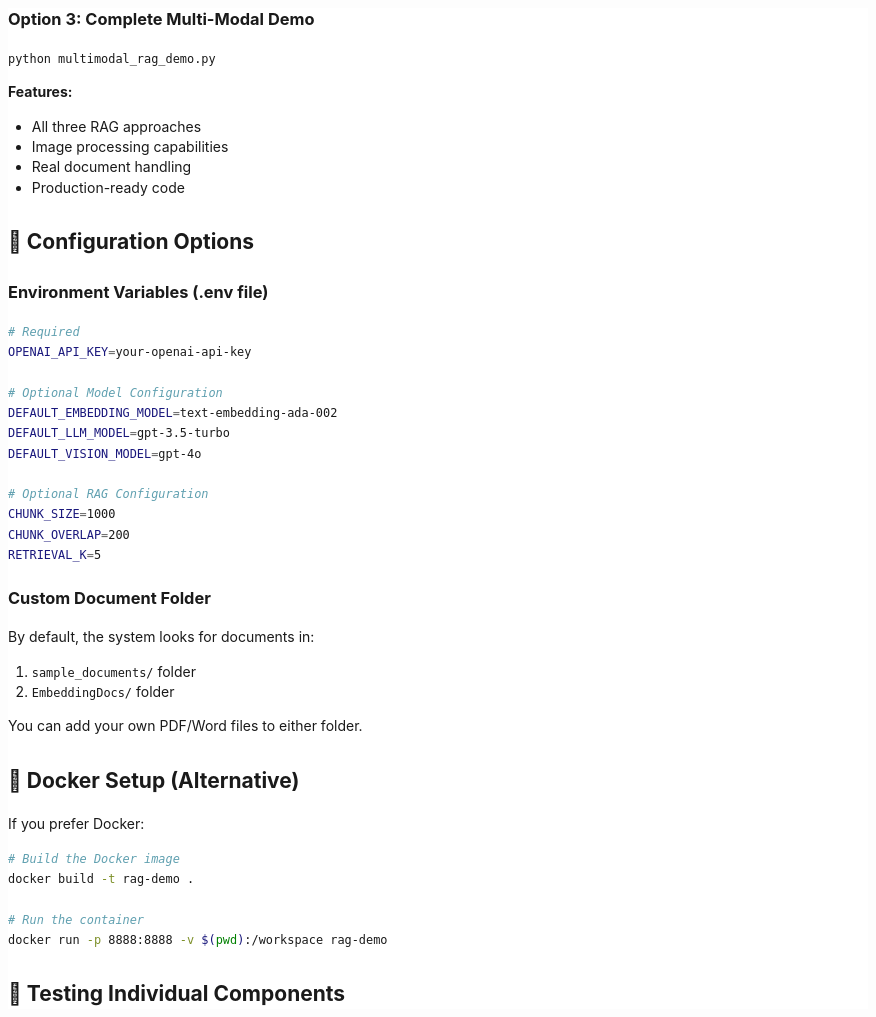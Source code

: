 ### Option 3: Complete Multi-Modal Demo

```bash
python multimodal_rag_demo.py
```

**Features:**
- All three RAG approaches
- Image processing capabilities
- Real document handling
- Production-ready code

## 🔧 Configuration Options

### Environment Variables (.env file)

```bash
# Required
OPENAI_API_KEY=your-openai-api-key

# Optional Model Configuration
DEFAULT_EMBEDDING_MODEL=text-embedding-ada-002
DEFAULT_LLM_MODEL=gpt-3.5-turbo
DEFAULT_VISION_MODEL=gpt-4o

# Optional RAG Configuration
CHUNK_SIZE=1000
CHUNK_OVERLAP=200
RETRIEVAL_K=5
```

### Custom Document Folder

By default, the system looks for documents in:
1. `sample_documents/` folder
2. `EmbeddingDocs/` folder

You can add your own PDF/Word files to either folder.

## 🐳 Docker Setup (Alternative)

If you prefer Docker:

```bash
# Build the Docker image
docker build -t rag-demo .

# Run the container
docker run -p 8888:8888 -v $(pwd):/workspace rag-demo
```

## 🧪 Testing Individual Components
